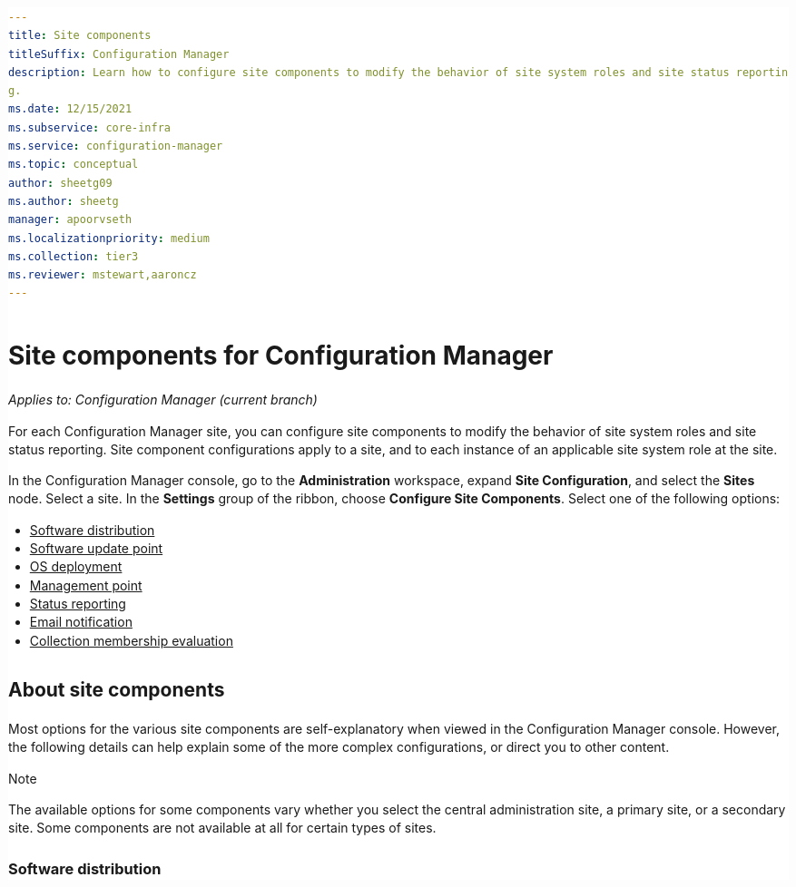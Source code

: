 ```yaml
---
title: Site components
titleSuffix: Configuration Manager
description: Learn how to configure site components to modify the behavior of site system roles and site status reporting.
ms.date: 12/15/2021
ms.subservice: core-infra
ms.service: configuration-manager
ms.topic: conceptual
author: sheetg09
ms.author: sheetg
manager: apoorvseth
ms.localizationpriority: medium
ms.collection: tier3
ms.reviewer: mstewart,aaroncz 
---
```


# Site components for Configuration Manager

*Applies to: Configuration Manager (current branch)*

For each Configuration Manager site, you can configure site components to modify the behavior of site system roles and site status reporting. Site component configurations apply to a site, and to each instance of an applicable site system role at the site.

In the Configuration Manager console, go to the **Administration** workspace, expand **Site Configuration**, and select the **Sites** node. Select a site. In the **Settings** group of the ribbon, choose **Configure Site Components**. Select one of the following options:

- [Software distribution](#software-distribution)
- [Software update point](#software-update-point)
- [OS deployment](#os-deployment)
- [Management point](#management-point)
- [Status reporting](#status-reporting)
- [Email notification](#email-notification)
- [Collection membership evaluation](#bkmk_colleval)

## About site components

Most options for the various site components are self-explanatory when viewed in the Configuration Manager console. However, the following details can help explain some of the more complex configurations, or direct you to other content.

> [!NOTE]
> The available options for some components vary whether you select the central administration site, a primary site, or a secondary site. Some components are not available at all for certain types of sites.

### Software distribution
